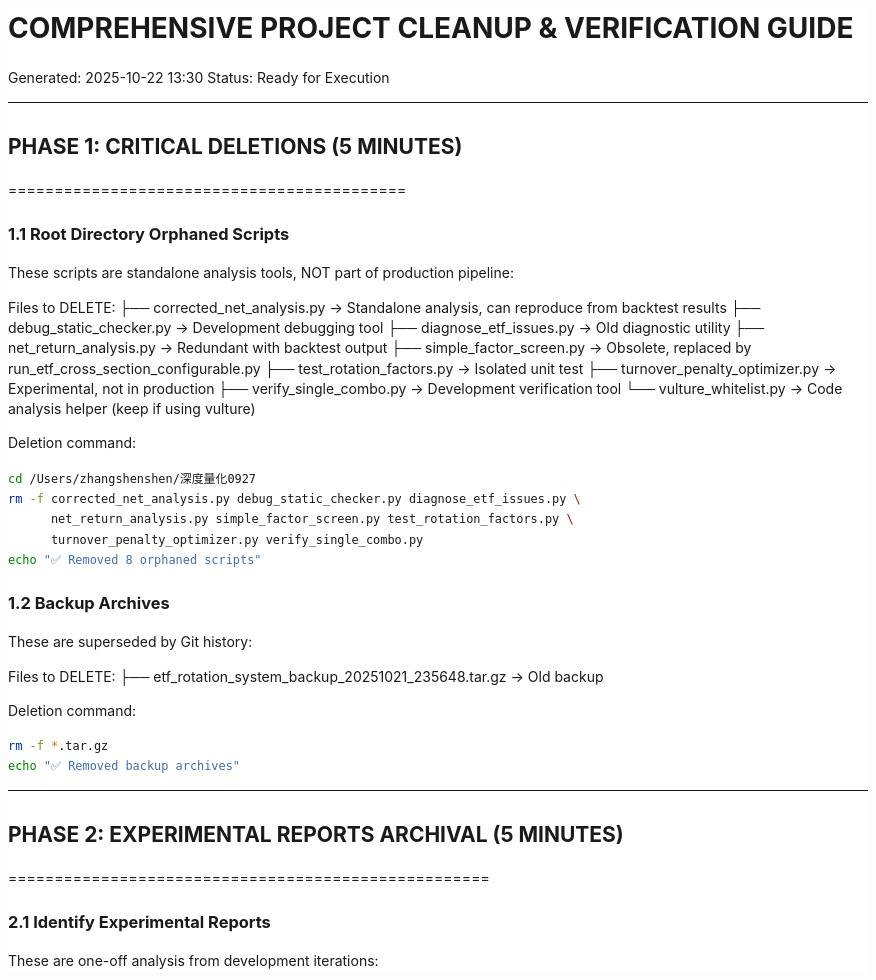 COMPREHENSIVE PROJECT CLEANUP & VERIFICATION GUIDE
====================================================

Generated: 2025-10-22 13:30
Status: Ready for Execution

---

## PHASE 1: CRITICAL DELETIONS (5 MINUTES)
===========================================

### 1.1 Root Directory Orphaned Scripts
These scripts are standalone analysis tools, NOT part of production pipeline:

Files to DELETE:
├── corrected_net_analysis.py          → Standalone analysis, can reproduce from backtest results
├── debug_static_checker.py            → Development debugging tool
├── diagnose_etf_issues.py             → Old diagnostic utility
├── net_return_analysis.py             → Redundant with backtest output
├── simple_factor_screen.py            → Obsolete, replaced by run_etf_cross_section_configurable.py
├── test_rotation_factors.py           → Isolated unit test
├── turnover_penalty_optimizer.py      → Experimental, not in production
├── verify_single_combo.py             → Development verification tool
└── vulture_whitelist.py               → Code analysis helper (keep if using vulture)

Deletion command:
```bash
cd /Users/zhangshenshen/深度量化0927
rm -f corrected_net_analysis.py debug_static_checker.py diagnose_etf_issues.py \
      net_return_analysis.py simple_factor_screen.py test_rotation_factors.py \
      turnover_penalty_optimizer.py verify_single_combo.py
echo "✅ Removed 8 orphaned scripts"
```

### 1.2 Backup Archives
These are superseded by Git history:

Files to DELETE:
├── etf_rotation_system_backup_20251021_235648.tar.gz  → Old backup

Deletion command:
```bash
rm -f *.tar.gz
echo "✅ Removed backup archives"
```

---

## PHASE 2: EXPERIMENTAL REPORTS ARCHIVAL (5 MINUTES)
====================================================

### 2.1 Identify Experimental Reports
These are one-off analysis from development iterations:
